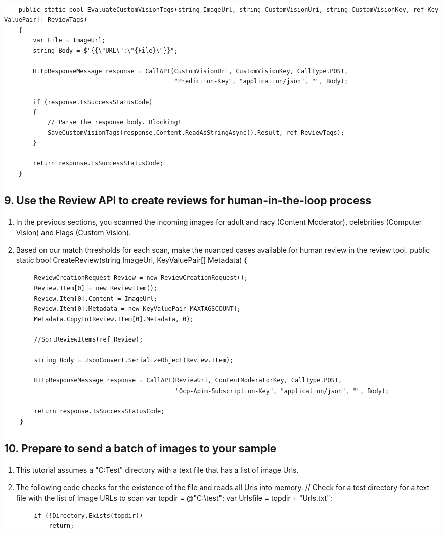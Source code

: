        public static bool EvaluateCustomVisionTags(string ImageUrl, string CustomVisionUri, string CustomVisionKey, ref KeyValuePair[] ReviewTags)
        {
            var File = ImageUrl;
            string Body = $"{{\"URL\":\"{File}\"}}";

            HttpResponseMessage response = CallAPI(CustomVisionUri, CustomVisionKey, CallType.POST,
                                                   "Prediction-Key", "application/json", "", Body);

            if (response.IsSuccessStatusCode)
            {
                // Parse the response body. Blocking!
                SaveCustomVisionTags(response.Content.ReadAsStringAsync().Result, ref ReviewTags);
            }

            return response.IsSuccessStatusCode;
        }       
 
## 9. Use the Review API to create reviews for human-in-the-loop process

1. In the previous sections, you scanned the incoming images for adult and racy (Content Moderator), celebrities (Computer Vision) and Flags (Custom Vision).
2. Based on our match thresholds for each scan, make the nuanced cases available for human review in the review tool.
        public static bool CreateReview(string ImageUrl, KeyValuePair[] Metadata)
        {

            ReviewCreationRequest Review = new ReviewCreationRequest();
            Review.Item[0] = new ReviewItem();
            Review.Item[0].Content = ImageUrl;
            Review.Item[0].Metadata = new KeyValuePair[MAXTAGSCOUNT];
            Metadata.CopyTo(Review.Item[0].Metadata, 0);

            //SortReviewItems(ref Review);

            string Body = JsonConvert.SerializeObject(Review.Item);

            HttpResponseMessage response = CallAPI(ReviewUri, ContentModeratorKey, CallType.POST,
                                                   "Ocp-Apim-Subscription-Key", "application/json", "", Body);

            return response.IsSuccessStatusCode;
        }

## 10. Prepare to send a batch of images to your sample

1. This tutorial assumes a "C:Test" directory with a text file that has a list of image Urls.
2. The following code checks for the existence of the file and reads all Urls into memory.
            // Check for a test directory for a text file with the list of Image URLs to scan
            var topdir = @"C:\test\";
            var Urlsfile = topdir + "Urls.txt";

            if (!Directory.Exists(topdir))
                return;
